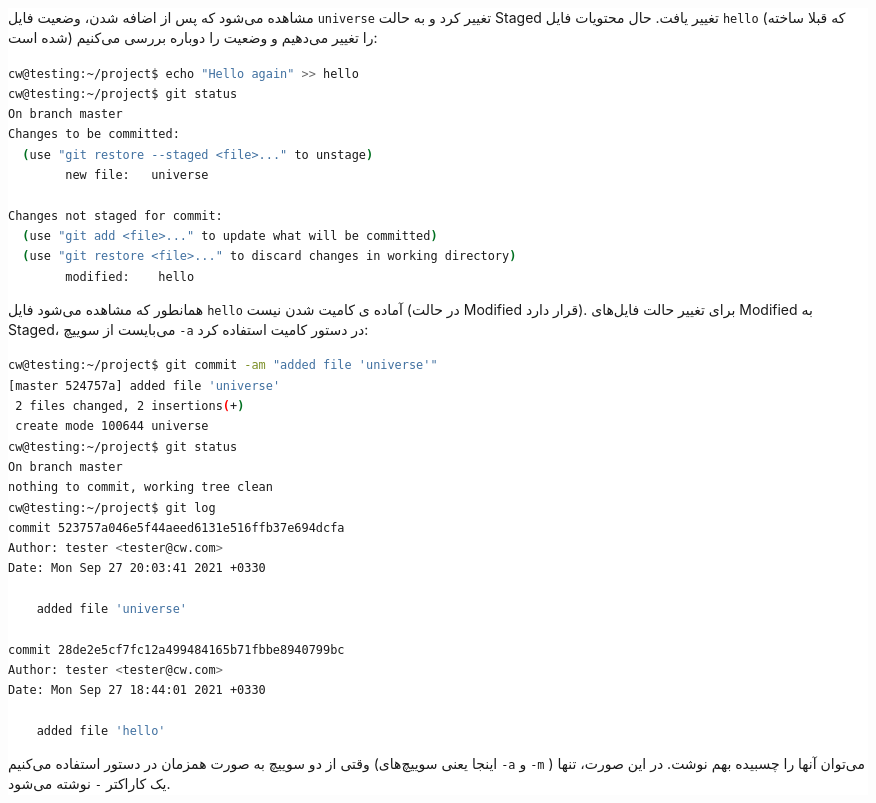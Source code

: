 مشاهده می‌شود که پس از اضافه شدن، وضعیت فایل `universe` تغییر کرد و به حالت Staged تغییر یافت. حال محتویات فایل `hello` (که قبلا ساخته شده است) را تغییر می‌دهیم و وضعیت را دوباره بررسی می‌کنیم:

```bash
cw@testing:~/project$ echo "Hello again" >> hello
cw@testing:~/project$ git status
On branch master
Changes to be committed:
  (use "git restore --staged <file>..." to unstage)
        new file:   universe

Changes not staged for commit:
  (use "git add <file>..." to update what will be committed)
  (use "git restore <file>..." to discard changes in working directory)
        modified:    hello
```

همانطور که مشاهده می‌شود فایل `hello` آماده ی کامیت شدن نیست (در حالت Modified قرار دارد). برای تغییر حالت فایل‌های Modified به Staged، می‌بایست از سوییچ `-a` در دستور کامیت استفاده کرد:

```bash
cw@testing:~/project$ git commit -am "added file 'universe'"
[master 524757a] added file 'universe'
 2 files changed, 2 insertions(+)
 create mode 100644 universe
cw@testing:~/project$ git status
On branch master
nothing to commit, working tree clean
cw@testing:~/project$ git log
commit 523757a046e5f44aeed6131e516ffb37e694dcfa
Author: tester <tester@cw.com>
Date: Mon Sep 27 20:03:41 2021 +0330

    added file 'universe'

commit 28de2e5cf7fc12a499484165b71fbbe8940799bc
Author: tester <tester@cw.com>
Date: Mon Sep 27 18:44:01 2021 +0330
    
    added file 'hello'
```

<div class="meta notice">
<p>
وقتی از دو سوییچ به صورت همزمان در دستور استفاده می‌کنیم (اینجا یعنی سوییچ‌های
<code>-a</code> و
<code>-m</code>
)
می‌توان آنها را چسبیده بهم نوشت. در این صورت، تنها یک کاراکتر
<code>-</code>
نوشته می‌شود.
</p>
</div>
